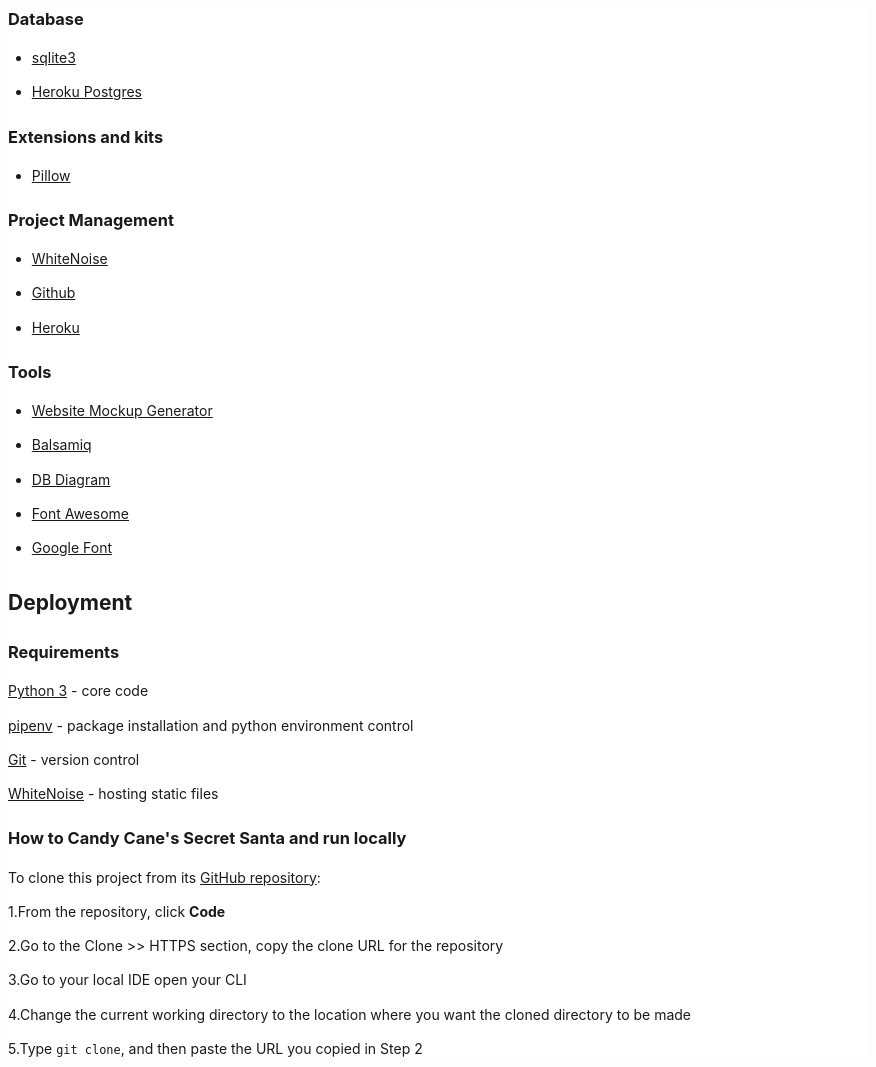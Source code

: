 
### **Database**

- [sqlite3](https://www.sqlite.org/index.html)

- [Heroku Postgres](https://www.heroku.com/postgres)

### **Extensions and kits**

- [Pillow](https://pillow.readthedocs.io/en/stable/)

### **Project Management**

- [WhiteNoise](http://whitenoise.evans.io/en/stable/index.html#)

- [Github](https://github.com/)

- [Heroku](https://heroku.com)

### **Tools**

- [Website Mockup Generator](https://websitemockupgenerator.com/)

- [Balsamiq](https://balsamiq.com/wireframes/)

- [DB Diagram](https://dbdiagram.io/home)

- [Font Awesome](https://fontawesome.com/)

- [Google Font](https://fonts.google.com/)

## **Deployment**

### **Requirements**

[Python 3](https://www.python.org/downloads/) - core code

[pipenv](https://pypi.org/project/pipenv/) - package installation and python environment control

[Git](https://git-scm.com/) - version control

[WhiteNoise](http://whitenoise.evans.io/en/stable/index.html#) - hosting static files


### **How to Candy Cane's Secret Santa and run locally**


To clone this project from its [GitHub repository](https://github.com/nazarja/candy-cane-coders):

1.From the repository, click **Code**

2.Go to the Clone >> HTTPS section, copy the clone URL for the repository

3.Go to your local IDE open your CLI

4.Change the current working directory to the location where you want the cloned directory to be made

5.Type `git clone`, and then paste the URL you copied in Step 2
